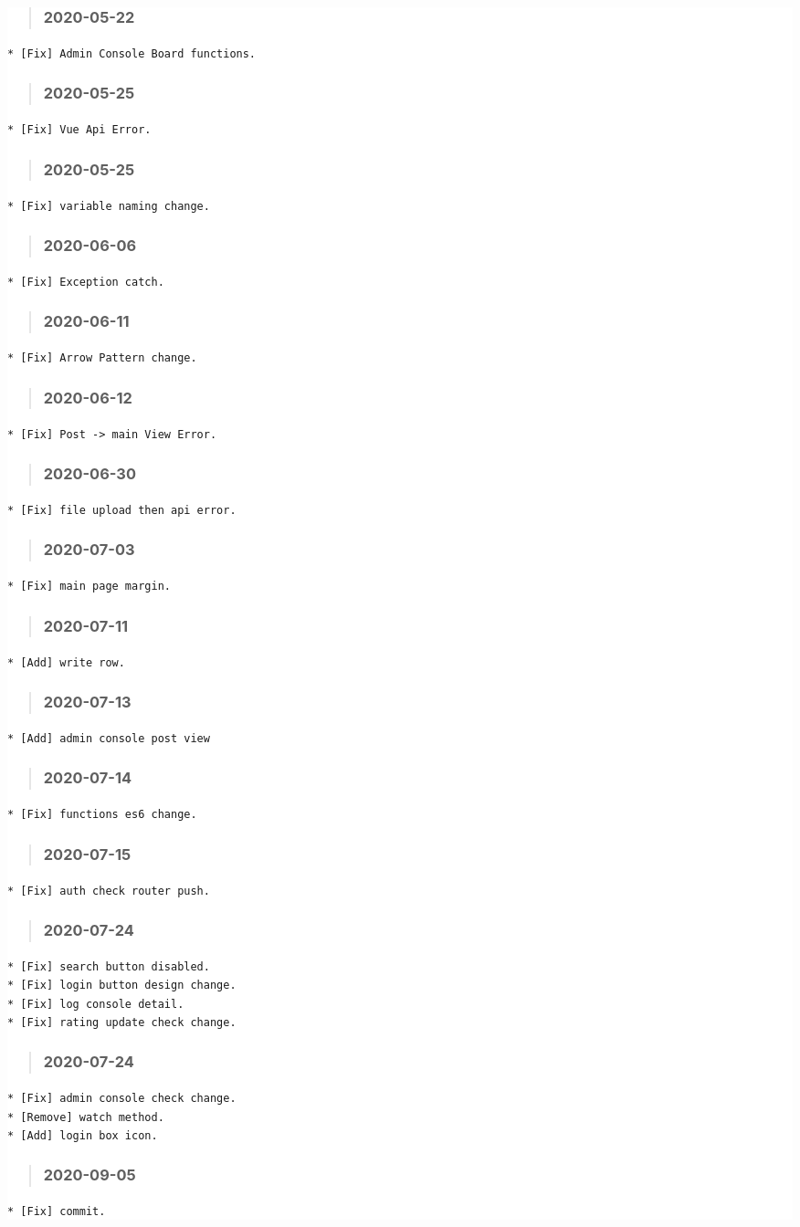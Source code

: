 > ### 2020-05-22

    * [Fix] Admin Console Board functions.

> ### 2020-05-25

    * [Fix] Vue Api Error.

> ### 2020-05-25

    * [Fix] variable naming change.

> ### 2020-06-06

    * [Fix] Exception catch.

> ### 2020-06-11

    * [Fix] Arrow Pattern change.

> ### 2020-06-12

    * [Fix] Post -> main View Error.
    
> ### 2020-06-30

    * [Fix] file upload then api error.
    
> ### 2020-07-03

    * [Fix] main page margin.
    
> ### 2020-07-11

    * [Add] write row.
    
> ### 2020-07-13

    * [Add] admin console post view
    
> ### 2020-07-14

    * [Fix] functions es6 change.
    
> ### 2020-07-15

    * [Fix] auth check router push.
    
> ### 2020-07-24

    * [Fix] search button disabled.
    * [Fix] login button design change.
    * [Fix] log console detail.
    * [Fix] rating update check change.
    
> ### 2020-07-24
    
    * [Fix] admin console check change.
    * [Remove] watch method.
    * [Add] login box icon.

> ### 2020-09-05

    * [Fix] commit.
    